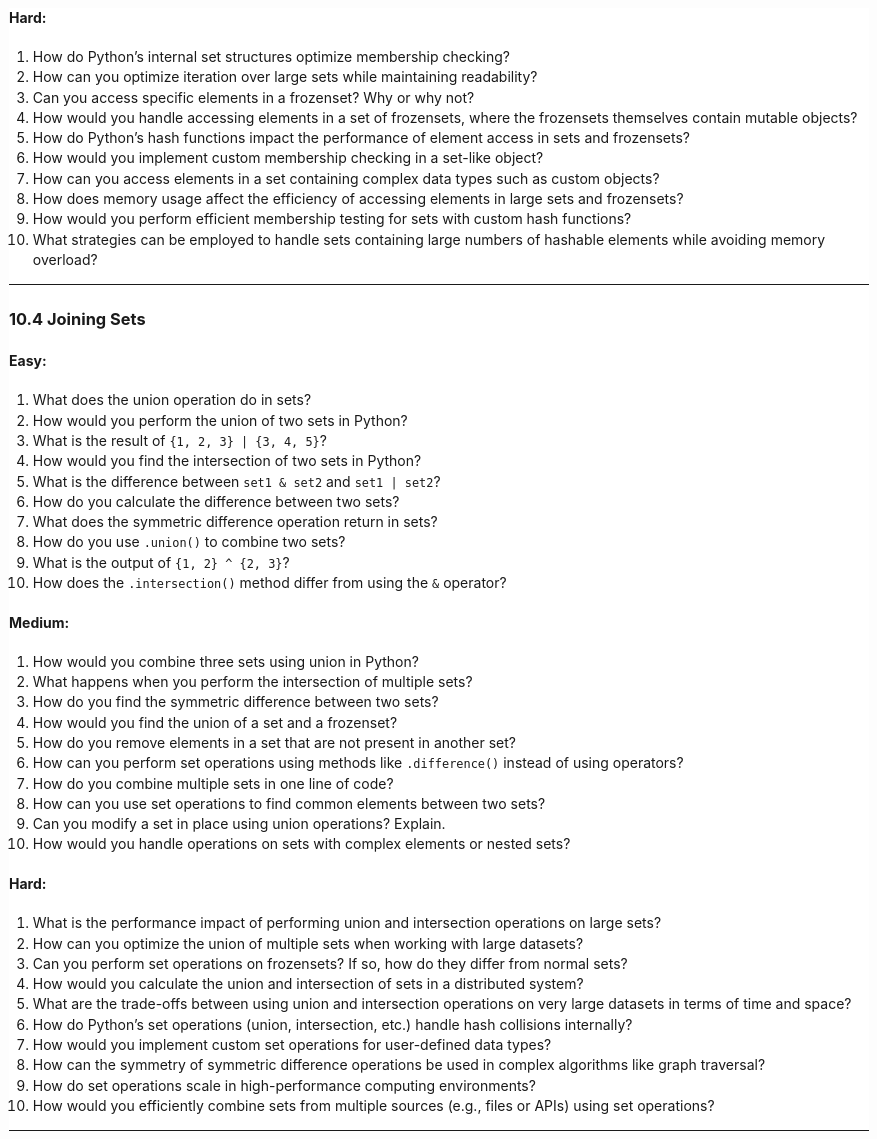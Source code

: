 #### **Hard:**
1. How do Python’s internal set structures optimize membership checking?
2. How can you optimize iteration over large sets while maintaining readability?
3. Can you access specific elements in a frozenset? Why or why not?
4. How would you handle accessing elements in a set of frozensets, where the frozensets themselves contain mutable objects?
5. How do Python’s hash functions impact the performance of element access in sets and frozensets?
6. How would you implement custom membership checking in a set-like object?
7. How can you access elements in a set containing complex data types such as custom objects?
8. How does memory usage affect the efficiency of accessing elements in large sets and frozensets?
9. How would you perform efficient membership testing for sets with custom hash functions?
10. What strategies can be employed to handle sets containing large numbers of hashable elements while avoiding memory overload?

---

### **10.4 Joining Sets**

#### **Easy:**
1. What does the union operation do in sets?
2. How would you perform the union of two sets in Python?
3. What is the result of `{1, 2, 3} | {3, 4, 5}`?
4. How would you find the intersection of two sets in Python?
5. What is the difference between `set1 & set2` and `set1 | set2`?
6. How do you calculate the difference between two sets?
7. What does the symmetric difference operation return in sets?
8. How do you use `.union()` to combine two sets?
9. What is the output of `{1, 2} ^ {2, 3}`?
10. How does the `.intersection()` method differ from using the `&` operator?

#### **Medium:**
1. How would you combine three sets using union in Python?
2. What happens when you perform the intersection of multiple sets?
3. How do you find the symmetric difference between two sets?
4. How would you find the union of a set and a frozenset?
5. How do you remove elements in a set that are not present in another set?
6. How can you perform set operations using methods like `.difference()` instead of using operators?
7. How do you combine multiple sets in one line of code?
8. How can you use set operations to find common elements between two sets?
9. Can you modify a set in place using union operations? Explain.
10. How would you handle operations on sets with complex elements or nested sets?

#### **Hard:**
1. What is the performance impact of performing union and intersection operations on large sets?
2. How can you optimize the union of multiple sets when working with large datasets?
3. Can you perform set operations on frozensets? If so, how do they differ from normal sets?
4. How would you calculate the union and intersection of sets in a distributed system?
5. What are the trade-offs between using union and intersection operations on very large datasets in terms of time and space?
6. How do Python’s set operations (union, intersection, etc.) handle hash collisions internally?
7. How would you implement custom set operations for user-defined data types?
8. How can the symmetry of symmetric difference operations be used in complex algorithms like graph traversal?
9. How do set operations scale in high-performance computing environments?
10. How would you efficiently combine sets from multiple sources (e.g., files or APIs) using set operations?

---